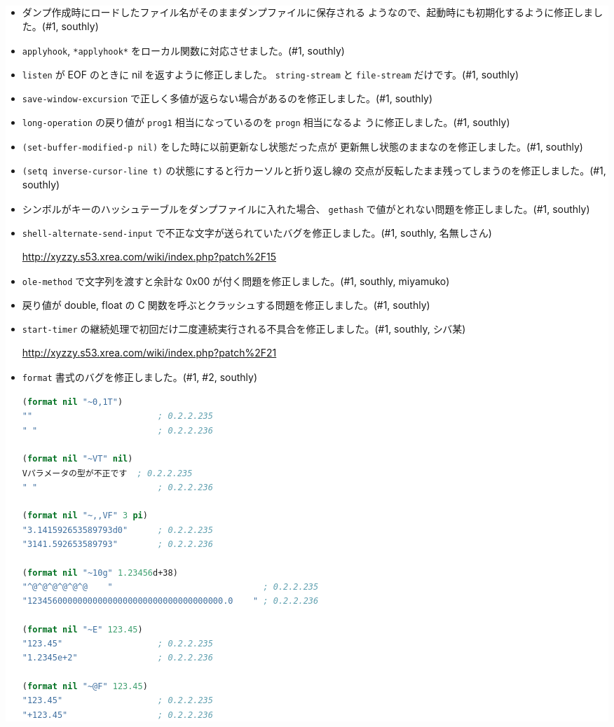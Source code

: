   * ダンプ作成時にロードしたファイル名がそのままダンプファイルに保存される
    ようなので、起動時にも初期化するように修正しました。(#1, southly)

  * `applyhook`, `*applyhook*` をローカル関数に対応させました。(#1, southly)

  * `listen` が EOF のときに nil を返すように修正しました。
    `string-stream` と `file-stream` だけです。(#1, southly)

  * `save-window-excursion` で正しく多値が返らない場合があるのを修正しました。(#1, southly)

  * `long-operation` の戻り値が `prog1` 相当になっているのを `progn` 相当になるよ
    うに修正しました。(#1, southly)

  * `(set-buffer-modified-p nil)` をした時に以前更新なし状態だった点が
    更新無し状態のままなのを修正しました。(#1, southly)

  * `(setq inverse-cursor-line t)` の状態にすると行カーソルと折り返し線の
    交点が反転したまま残ってしまうのを修正しました。(#1, southly)

  * シンボルがキーのハッシュテーブルをダンプファイルに入れた場合、
    `gethash` で値がとれない問題を修正しました。(#1, southly)

  * `shell-alternate-send-input` で不正な文字が送られていたバグを修正しました。(#1, southly, 名無しさん)

    <http://xyzzy.s53.xrea.com/wiki/index.php?patch%2F15>

  * `ole-method` で文字列を渡すと余計な 0x00 が付く問題を修正しました。(#1, southly, miyamuko)

  * 戻り値が double, float の C 関数を呼ぶとクラッシュする問題を修正しました。(#1, southly)

  * `start-timer` の継続処理で初回だけ二度連続実行される不具合を修正しました。(#1, southly, シバ某)

    <http://xyzzy.s53.xrea.com/wiki/index.php?patch%2F21>

  * `format` 書式のバグを修正しました。(#1, #2, southly)

    ```lisp
    (format nil "~0,1T")
    ""                         ; 0.2.2.235
    " "                        ; 0.2.2.236

    (format nil "~VT" nil)
    Vパラメータの型が不正です  ; 0.2.2.235
    " "                        ; 0.2.2.236

    (format nil "~,,VF" 3 pi)
    "3.141592653589793d0"      ; 0.2.2.235
    "3141.592653589793"        ; 0.2.2.236

    (format nil "~10g" 1.23456d+38)
    "^@^@^@^@^@^@    "                              ; 0.2.2.235
    "123456000000000000000000000000000000000.0    " ; 0.2.2.236

    (format nil "~E" 123.45)
    "123.45"                   ; 0.2.2.235
    "1.2345e+2"                ; 0.2.2.236

    (format nil "~@F" 123.45)
    "123.45"                   ; 0.2.2.235
    "+123.45"                  ; 0.2.2.236
